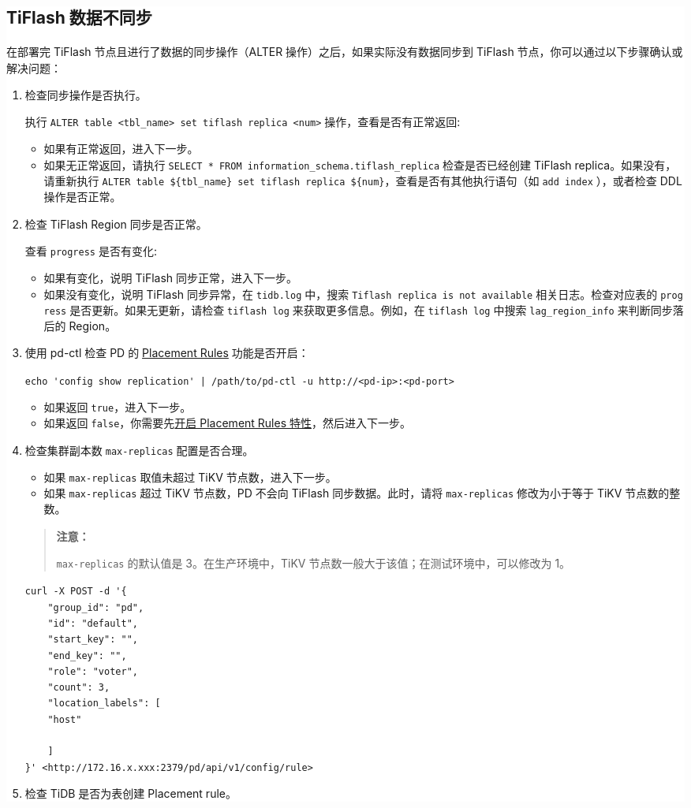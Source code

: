 ## TiFlash 数据不同步

在部署完 TiFlash 节点且进行了数据的同步操作（ALTER 操作）之后，如果实际没有数据同步到 TiFlash 节点，你可以通过以下步骤确认或解决问题：

1. 检查同步操作是否执行。

    执行 `ALTER table <tbl_name> set tiflash replica <num>` 操作，查看是否有正常返回:

    - 如果有正常返回，进入下一步。
    - 如果无正常返回，请执行 `SELECT * FROM information_schema.tiflash_replica` 检查是否已经创建 TiFlash replica。如果没有，请重新执行 `ALTER table ${tbl_name} set tiflash replica ${num}`，查看是否有其他执行语句（如 `add index` ），或者检查 DDL 操作是否正常。

2. 检查 TiFlash Region 同步是否正常。

    查看 `progress` 是否有变化:

    - 如果有变化，说明 TiFlash 同步正常，进入下一步。
    - 如果没有变化，说明 TiFlash 同步异常，在 `tidb.log` 中，搜索 `Tiflash replica is not available` 相关日志。检查对应表的 `progress` 是否更新。如果无更新，请检查 `tiflash log` 来获取更多信息。例如，在 `tiflash log` 中搜索 `lag_region_info` 来判断同步落后的 Region。

3. 使用 pd-ctl 检查 PD 的 [Placement Rules](/configure-placement-rules.md) 功能是否开启：

    
    ```shell
    echo 'config show replication' | /path/to/pd-ctl -u http://<pd-ip>:<pd-port>
    ```

    - 如果返回 `true`，进入下一步。
    - 如果返回 `false`，你需要先[开启 Placement Rules 特性](/configure-placement-rules.md#开启-placement-rules-特性)，然后进入下一步。

4. 检查集群副本数 `max-replicas` 配置是否合理。

    - 如果 `max-replicas` 取值未超过 TiKV 节点数，进入下一步。
    - 如果 `max-replicas` 超过 TiKV 节点数，PD 不会向 TiFlash 同步数据。此时，请将 `max-replicas` 修改为小于等于 TiKV 节点数的整数。

    > **注意：**
    >
    > `max-replicas` 的默认值是 3。在生产环境中，TiKV 节点数一般大于该值；在测试环境中，可以修改为 1。

    
    ```shell
    curl -X POST -d '{
        "group_id": "pd",
        "id": "default",
        "start_key": "",
        "end_key": "",
        "role": "voter",
        "count": 3,
        "location_labels": [
        "host"

        ]
    }' <http://172.16.x.xxx:2379/pd/api/v1/config/rule>
    ```

5. 检查 TiDB 是否为表创建 Placement rule。
